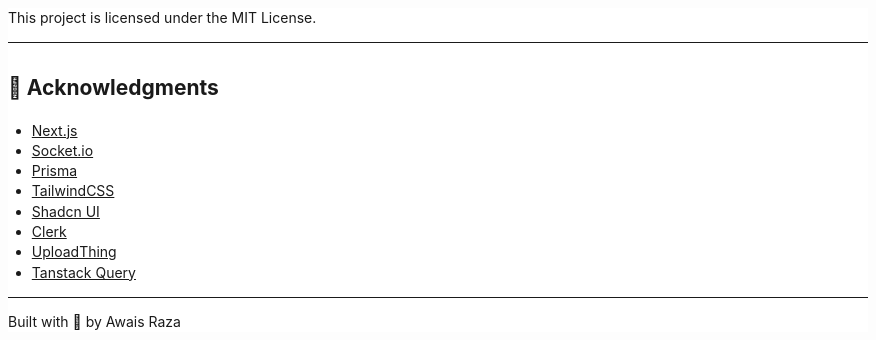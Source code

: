 This project is licensed under the MIT License.

---

## 🙏 Acknowledgments

- [Next.js](https://nextjs.org/)
- [Socket.io](https://socket.io/)
- [Prisma](https://www.prisma.io/)
- [TailwindCSS](https://tailwindcss.com/)
- [Shadcn UI](https://ui.shadcn.com/)
- [Clerk](https://clerk.dev/)
- [UploadThing](https://uploadthing.com/)
- [Tanstack Query](https://tanstack.com/query)

---

Built with 💜 by Awais Raza
